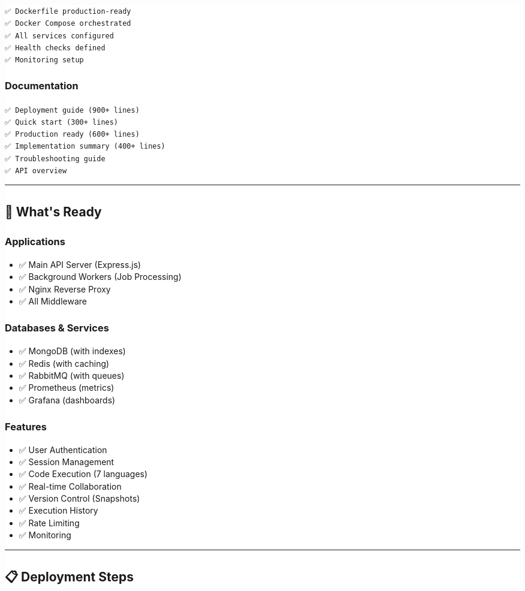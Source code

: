 ```
✅ Dockerfile production-ready
✅ Docker Compose orchestrated
✅ All services configured
✅ Health checks defined
✅ Monitoring setup
```

### Documentation

```
✅ Deployment guide (900+ lines)
✅ Quick start (300+ lines)
✅ Production ready (600+ lines)
✅ Implementation summary (400+ lines)
✅ Troubleshooting guide
✅ API overview
```

---

## 🚀 What's Ready

### Applications

- ✅ Main API Server (Express.js)
- ✅ Background Workers (Job Processing)
- ✅ Nginx Reverse Proxy
- ✅ All Middleware

### Databases & Services

- ✅ MongoDB (with indexes)
- ✅ Redis (with caching)
- ✅ RabbitMQ (with queues)
- ✅ Prometheus (metrics)
- ✅ Grafana (dashboards)

### Features

- ✅ User Authentication
- ✅ Session Management
- ✅ Code Execution (7 languages)
- ✅ Real-time Collaboration
- ✅ Version Control (Snapshots)
- ✅ Execution History
- ✅ Rate Limiting
- ✅ Monitoring

---

## 📋 Deployment Steps
